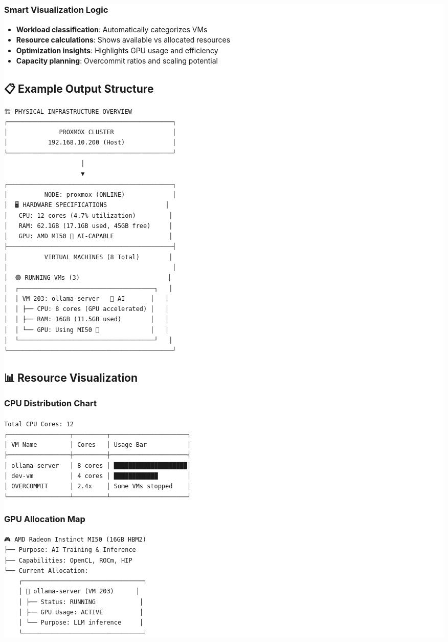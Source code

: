 ### **Smart Visualization Logic**
- **Workload classification**: Automatically categorizes VMs
- **Resource calculations**: Shows available vs allocated resources
- **Optimization insights**: Highlights GPU usage and efficiency
- **Capacity planning**: Overcommit ratios and scaling potential

## 📋 **Example Output Structure**

```
🏗️ PHYSICAL INFRASTRUCTURE OVERVIEW
┌─────────────────────────────────────────────┐
│              PROXMOX CLUSTER                │
│           192.168.10.200 (Host)             │
└─────────────────────────────────────────────┘
                     │
                     ▼
┌─────────────────────────────────────────────┐
│          NODE: proxmox (ONLINE)             │
│  🖥️ HARDWARE SPECIFICATIONS                │
│   CPU: 12 cores (4.7% utilization)         │
│   RAM: 62.1GB (17.1GB used, 45GB free)     │
│   GPU: AMD MI50 🎯 AI-CAPABLE               │
├─────────────────────────────────────────────┤
│          VIRTUAL MACHINES (8 Total)        │
│                                             │
│  🟢 RUNNING VMs (3)                        │
│  ┌─────────────────────────────────────┐   │
│  │ VM 203: ollama-server   🤖 AI       │   │
│  │ ├── CPU: 8 cores (GPU accelerated) │   │
│  │ ├── RAM: 16GB (11.5GB used)        │   │
│  │ └── GPU: Using MI50 🎯              │   │
│  └─────────────────────────────────────┘   │
└─────────────────────────────────────────────┘
```

## 📊 **Resource Visualization**

### **CPU Distribution Chart**
```
Total CPU Cores: 12
┌─────────────────┬─────────┬─────────────────────┐
│ VM Name         │ Cores   │ Usage Bar           │
├─────────────────┼─────────┼─────────────────────┤
│ ollama-server   │ 8 cores │ ████████████████████│
│ dev-vm          │ 4 cores │ ████████████        │
│ OVERCOMMIT      │ 2.4x    │ Some VMs stopped    │
└─────────────────┴─────────┴─────────────────────┘
```

### **GPU Allocation Map**
```
🎮 AMD Radeon Instinct MI50 (16GB HBM2)
├── Purpose: AI Training & Inference
├── Capabilities: OpenCL, ROCm, HIP
└── Current Allocation:
    ┌─────────────────────────────────┐
    │ 🤖 ollama-server (VM 203)      │
    │ ├── Status: RUNNING            │
    │ ├── GPU Usage: ACTIVE          │
    │ └── Purpose: LLM inference     │
    └─────────────────────────────────┘
```
